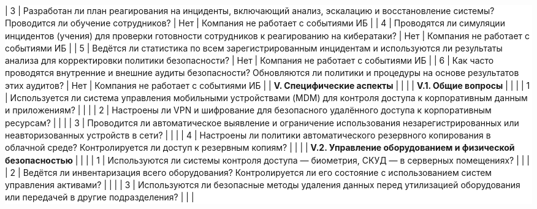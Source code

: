 | 3                                                            | Разработан ли план реагирования на инциденты, включающий анализ, эскалацию и восстановление системы? Проводится ли обучение сотрудников?    | Нет    | Компания не работает с событиями ИБ                                                                                                         |
| 4                                                            | Проводятся ли симуляции инцидентов (учения) для проверки готовности сотрудников к реагированию на кибератаки?                               | Нет    | Компания не работает с событиями ИБ                                                                                                         |
| 5                                                            | Ведётся ли статистика по всем зарегистрированным инцидентам и используются ли результаты анализа для корректировки политики безопасности?   | Нет    | Компания не работает с событиями ИБ                                                                                                         |
| 6                                                            | Как часто проводятся внутренние и внешние аудиты безопасности? Обновляются ли политики и процедуры на основе результатов этих аудитов?      | Нет    | Компания не работает с событиями ИБ                                                                                                         |
| **V. Специфические аспекты**                                 |                                                                                                                                             |        |
| **V.1. Общие вопросы**                                       |                                                                                                                                             |        |
| 1                                                            | Используется ли система управления мобильными устройствами (MDM) для контроля доступа к корпоративным данным и приложениям?                 |        |                                                                                                                                             |
| 2                                                            | Настроены ли VPN и шифрование для безопасного удалённого доступа к корпоративным ресурсам?                                                  |        |                                                                                                                                             |
| 3                                                            | Проводится ли автоматическое выявление и ограничение использования незарегистрированных или неавторизованных устройств в сети?              |        |                                                                                                                                             |
| 4                                                            | Настроены ли политики автоматического резервного копирования в облачной среде? Контролируется ли доступ к резервным копиям?                 |        |                                                                                                                                             |
| **V.2. Управление оборудованием и физической безопасностью** |                                                                                                                                             |        |
| 1                                                            | Используются ли системы контроля доступа — биометрия, СКУД — в серверных помещениях?                                                        |        |                                                                                                                                             |
| 2                                                            | Ведётся ли инвентаризация всего оборудования? Контролируется ли его состояние с использованием систем управления активами?                  |        |                                                                                                                                             |
| 3                                                            | Используются ли безопасные методы удаления данных перед утилизацией оборудования или передачей в другие подразделения?                      |        |                                                                                                                                             |
